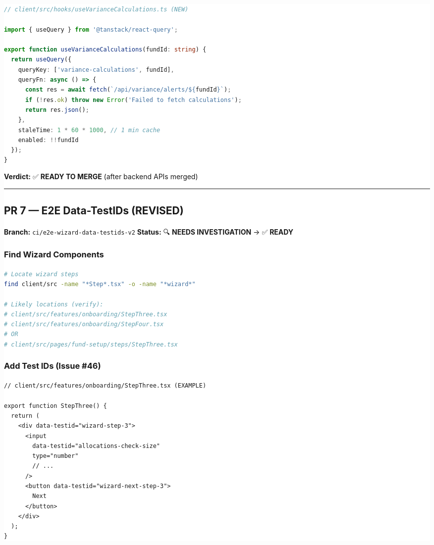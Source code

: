 
```typescript
// client/src/hooks/useVarianceCalculations.ts (NEW)

import { useQuery } from '@tanstack/react-query';

export function useVarianceCalculations(fundId: string) {
  return useQuery({
    queryKey: ['variance-calculations', fundId],
    queryFn: async () => {
      const res = await fetch(`/api/variance/alerts/${fundId}`);
      if (!res.ok) throw new Error('Failed to fetch calculations');
      return res.json();
    },
    staleTime: 1 * 60 * 1000, // 1 min cache
    enabled: !!fundId
  });
}
```

**Verdict:** ✅ **READY TO MERGE** (after backend APIs merged)

---

## PR 7 — E2E Data-TestIDs (REVISED)

**Branch:** `ci/e2e-wizard-data-testids-v2`
**Status:** 🔍 **NEEDS INVESTIGATION** → ✅ **READY**

### Find Wizard Components
```bash
# Locate wizard steps
find client/src -name "*Step*.tsx" -o -name "*wizard*"

# Likely locations (verify):
# client/src/features/onboarding/StepThree.tsx
# client/src/features/onboarding/StepFour.tsx
# OR
# client/src/pages/fund-setup/steps/StepThree.tsx
```

### Add Test IDs (Issue #46)
```tsx
// client/src/features/onboarding/StepThree.tsx (EXAMPLE)

export function StepThree() {
  return (
    <div data-testid="wizard-step-3">
      <input
        data-testid="allocations-check-size"
        type="number"
        // ...
      />
      <button data-testid="wizard-next-step-3">
        Next
      </button>
    </div>
  );
}
```
